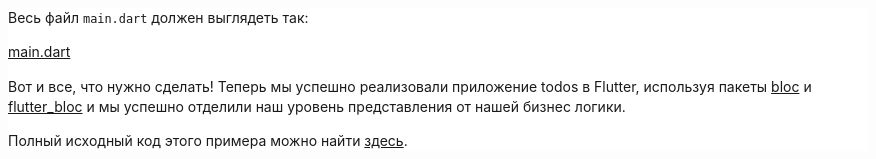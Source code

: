 Весь файл `main.dart` должен выглядеть так:

[main.dart](../_snippets/flutter_todos_tutorial/main2.dart.md ':include')

Вот и все, что нужно сделать! Теперь мы успешно реализовали приложение todos в Flutter, используя пакеты [bloc](https://pub.dev/packages/true_bloc) и [flutter_bloc](https://pub.dev/packages/flutter_true_bloc) и мы успешно отделили наш уровень представления от нашей бизнес логики.

Полный исходный код этого примера можно найти [здесь](https://github.com/mit-73/true_bloc/tree/master/examples/flutter_todos).
